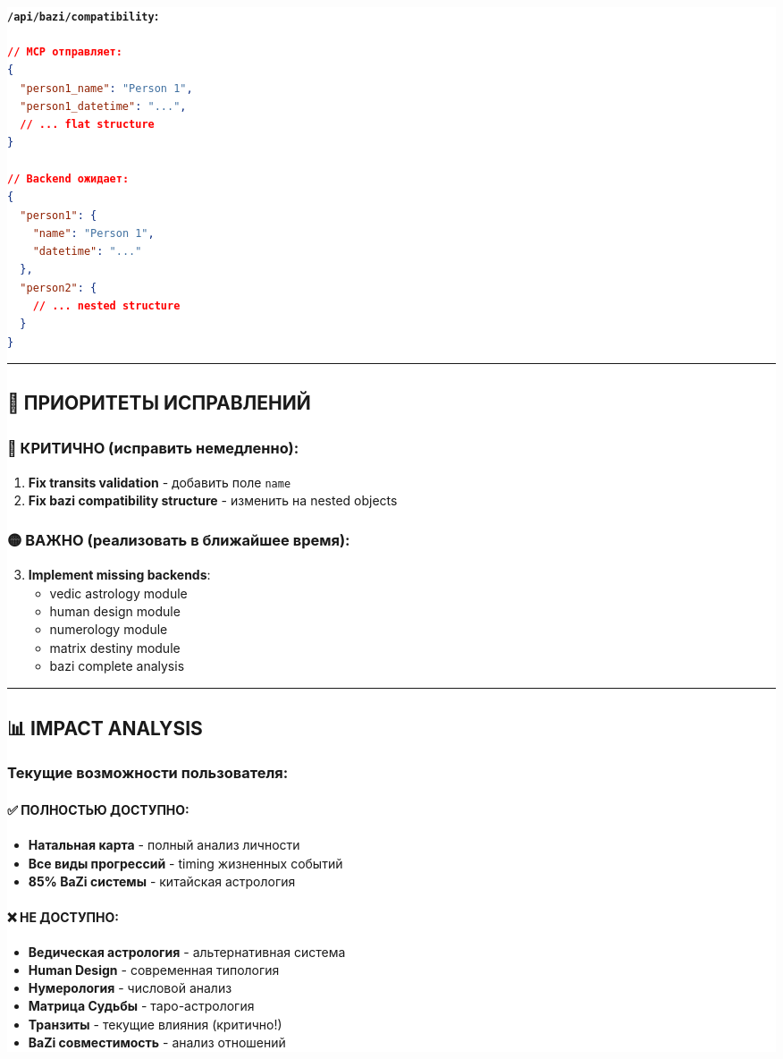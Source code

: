 #### `/api/bazi/compatibility`:
```json  
// MCP отправляет:
{
  "person1_name": "Person 1",
  "person1_datetime": "...",
  // ... flat structure
}

// Backend ожидает:
{
  "person1": {
    "name": "Person 1",
    "datetime": "..."
  },
  "person2": {
    // ... nested structure
  }
}
```

---

## 🔧 ПРИОРИТЕТЫ ИСПРАВЛЕНИЙ

### 🔴 КРИТИЧНО (исправить немедленно):

1. **Fix transits validation** - добавить поле `name`
2. **Fix bazi compatibility structure** - изменить на nested objects

### 🟡 ВАЖНО (реализовать в ближайшее время):

3. **Implement missing backends**:
   - vedic astrology module
   - human design module  
   - numerology module
   - matrix destiny module
   - bazi complete analysis

---

## 📊 IMPACT ANALYSIS

### Текущие возможности пользователя:

#### ✅ ПОЛНОСТЬЮ ДОСТУПНО:
- **Натальная карта** - полный анализ личности
- **Все виды прогрессий** - timing жизненных событий
- **85% BaZi системы** - китайская астрология

#### ❌ НЕ ДОСТУПНО:
- **Ведическая астрология** - альтернативная система
- **Human Design** - современная типология
- **Нумерология** - числовой анализ
- **Матрица Судьбы** - таро-астрология
- **Транзиты** - текущие влияния (критично!)
- **BaZi совместимость** - анализ отношений
